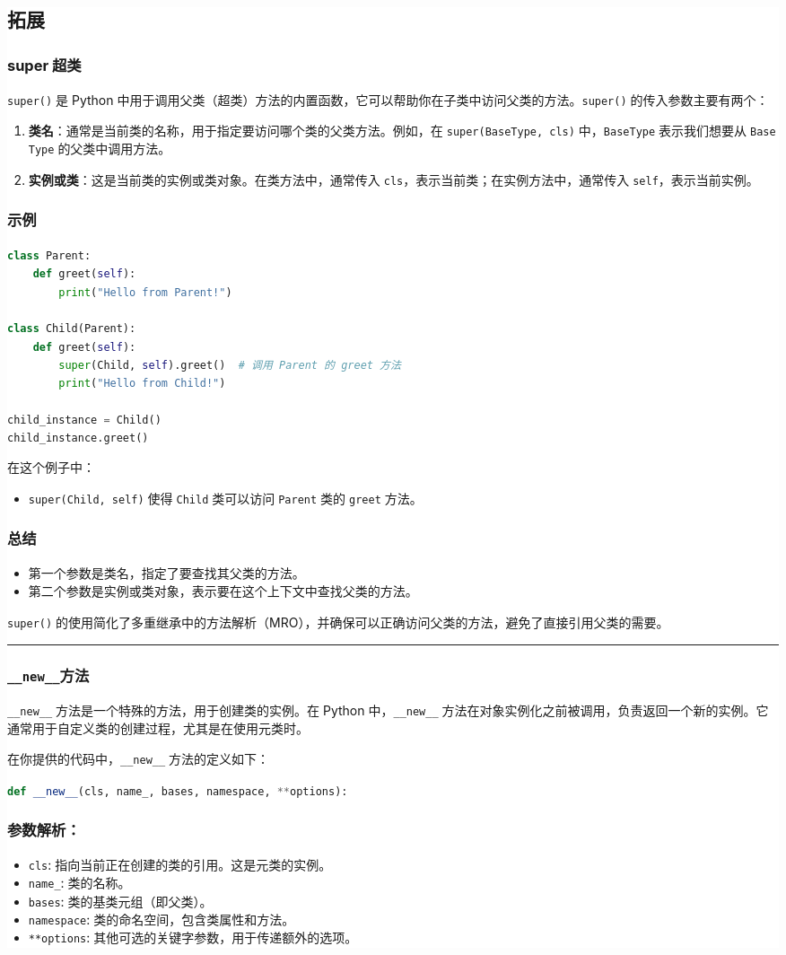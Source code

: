 



 





## 拓展

### super 超类

`super()` 是 Python 中用于调用父类（超类）方法的内置函数，它可以帮助你在子类中访问父类的方法。`super()` 的传入参数主要有两个：

1. **类名**：通常是当前类的名称，用于指定要访问哪个类的父类方法。例如，在 `super(BaseType, cls)` 中，`BaseType` 表示我们想要从 `BaseType` 的父类中调用方法。

2. **实例或类**：这是当前类的实例或类对象。在类方法中，通常传入 `cls`，表示当前类；在实例方法中，通常传入 `self`，表示当前实例。

### 示例
```python
class Parent:
    def greet(self):
        print("Hello from Parent!")

class Child(Parent):
    def greet(self):
        super(Child, self).greet()  # 调用 Parent 的 greet 方法
        print("Hello from Child!")

child_instance = Child()
child_instance.greet()
```
在这个例子中：
- `super(Child, self)` 使得 `Child` 类可以访问 `Parent` 类的 `greet` 方法。

### 总结
- 第一个参数是类名，指定了要查找其父类的方法。
- 第二个参数是实例或类对象，表示要在这个上下文中查找父类的方法。

`super()` 的使用简化了多重继承中的方法解析（MRO），并确保可以正确访问父类的方法，避免了直接引用父类的需要。

---

### `__new__`方法

`__new__` 方法是一个特殊的方法，用于创建类的实例。在 Python 中，`__new__` 方法在对象实例化之前被调用，负责返回一个新的实例。它通常用于自定义类的创建过程，尤其是在使用元类时。

在你提供的代码中，`__new__` 方法的定义如下：

```python
def __new__(cls, name_, bases, namespace, **options):
```

### 参数解析：
- `cls`: 指向当前正在创建的类的引用。这是元类的实例。
- `name_`: 类的名称。
- `bases`: 类的基类元组（即父类）。
- `namespace`: 类的命名空间，包含类属性和方法。
- `**options`: 其他可选的关键字参数，用于传递额外的选项。

